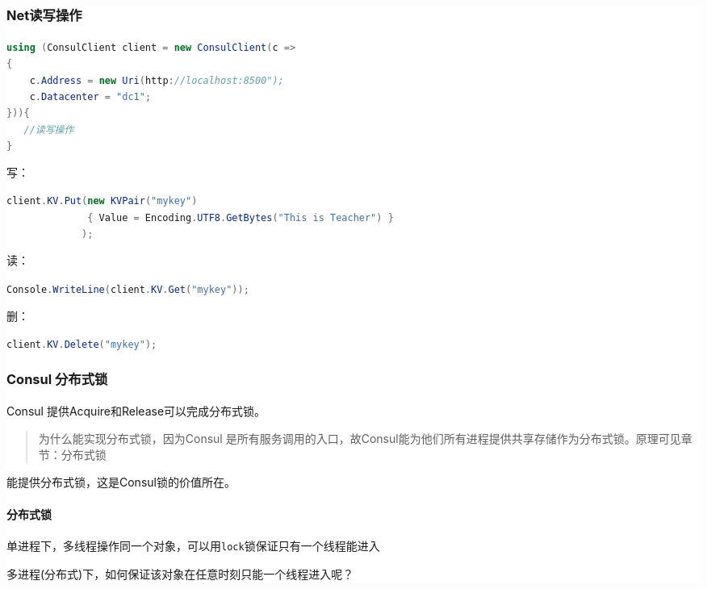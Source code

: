 

### Net读写操作

```C#
using (ConsulClient client = new ConsulClient(c =>
{
    c.Address = new Uri(http://localhost:8500");
    c.Datacenter = "dc1";
})){
   //读写操作
}
```

写：

```C#
client.KV.Put(new KVPair("mykey") 
              { Value = Encoding.UTF8.GetBytes("This is Teacher") }
             );

```

读：

```C#
Console.WriteLine(client.KV.Get("mykey"));

```

删：

```C#
client.KV.Delete("mykey");
```





### Consul 分布式锁

Consul 提供Acquire和Release可以完成分布式锁。

> 为什么能实现分布式锁，因为Consul 是所有服务调用的入口，故Consul能为他们所有进程提供共享存储作为分布式锁。原理可见章节：分布式锁

能提供分布式锁，这是Consul锁的价值所在。



#### 分布式锁

单进程下，多线程操作同一个对象，可以用`lock`锁保证只有一个线程能进入



多进程(分布式)下，如何保证该对象在任意时刻只能一个线程进入呢？
